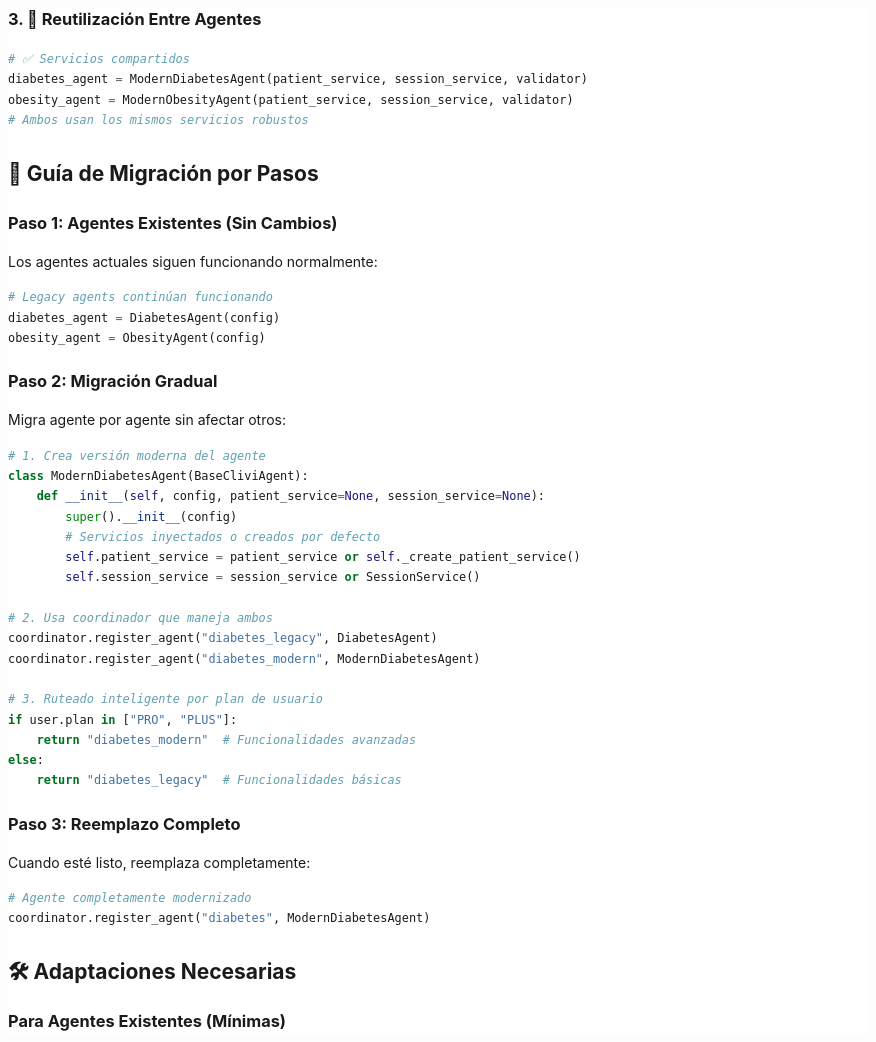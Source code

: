 ### 3. **🔄 Reutilización Entre Agentes**
```python
# ✅ Servicios compartidos
diabetes_agent = ModernDiabetesAgent(patient_service, session_service, validator)
obesity_agent = ModernObesityAgent(patient_service, session_service, validator)
# Ambos usan los mismos servicios robustos
```

## 🔄 Guía de Migración por Pasos

### **Paso 1: Agentes Existentes (Sin Cambios)**
Los agentes actuales siguen funcionando normalmente:
```python
# Legacy agents continúan funcionando
diabetes_agent = DiabetesAgent(config)
obesity_agent = ObesityAgent(config)
```

### **Paso 2: Migración Gradual**
Migra agente por agente sin afectar otros:

```python
# 1. Crea versión moderna del agente
class ModernDiabetesAgent(BaseCliviAgent):
    def __init__(self, config, patient_service=None, session_service=None):
        super().__init__(config)
        # Servicios inyectados o creados por defecto
        self.patient_service = patient_service or self._create_patient_service()
        self.session_service = session_service or SessionService()

# 2. Usa coordinador que maneja ambos
coordinator.register_agent("diabetes_legacy", DiabetesAgent)
coordinator.register_agent("diabetes_modern", ModernDiabetesAgent)

# 3. Ruteado inteligente por plan de usuario
if user.plan in ["PRO", "PLUS"]:
    return "diabetes_modern"  # Funcionalidades avanzadas
else:
    return "diabetes_legacy"  # Funcionalidades básicas
```

### **Paso 3: Reemplazo Completo**
Cuando esté listo, reemplaza completamente:
```python
# Agente completamente modernizado
coordinator.register_agent("diabetes", ModernDiabetesAgent)
```

## 🛠️ Adaptaciones Necesarias

### **Para Agentes Existentes (Mínimas)**
